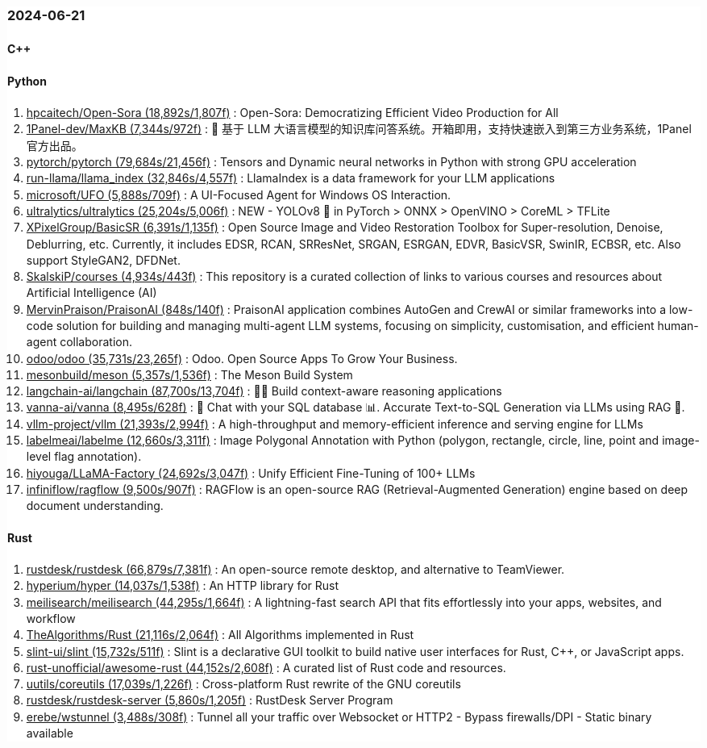 ### 2024-06-21

#### C++

#### Python
1. [hpcaitech/Open-Sora (18,892s/1,807f)](https://github.com/hpcaitech/Open-Sora) : Open-Sora: Democratizing Efficient Video Production for All
2. [1Panel-dev/MaxKB (7,344s/972f)](https://github.com/1Panel-dev/MaxKB) : 🚀 基于 LLM 大语言模型的知识库问答系统。开箱即用，支持快速嵌入到第三方业务系统，1Panel 官方出品。
3. [pytorch/pytorch (79,684s/21,456f)](https://github.com/pytorch/pytorch) : Tensors and Dynamic neural networks in Python with strong GPU acceleration
4. [run-llama/llama_index (32,846s/4,557f)](https://github.com/run-llama/llama_index) : LlamaIndex is a data framework for your LLM applications
5. [microsoft/UFO (5,888s/709f)](https://github.com/microsoft/UFO) : A UI-Focused Agent for Windows OS Interaction.
6. [ultralytics/ultralytics (25,204s/5,006f)](https://github.com/ultralytics/ultralytics) : NEW - YOLOv8 🚀 in PyTorch > ONNX > OpenVINO > CoreML > TFLite
7. [XPixelGroup/BasicSR (6,391s/1,135f)](https://github.com/XPixelGroup/BasicSR) : Open Source Image and Video Restoration Toolbox for Super-resolution, Denoise, Deblurring, etc. Currently, it includes EDSR, RCAN, SRResNet, SRGAN, ESRGAN, EDVR, BasicVSR, SwinIR, ECBSR, etc. Also support StyleGAN2, DFDNet.
8. [SkalskiP/courses (4,934s/443f)](https://github.com/SkalskiP/courses) : This repository is a curated collection of links to various courses and resources about Artificial Intelligence (AI)
9. [MervinPraison/PraisonAI (848s/140f)](https://github.com/MervinPraison/PraisonAI) : PraisonAI application combines AutoGen and CrewAI or similar frameworks into a low-code solution for building and managing multi-agent LLM systems, focusing on simplicity, customisation, and efficient human-agent collaboration.
10. [odoo/odoo (35,731s/23,265f)](https://github.com/odoo/odoo) : Odoo. Open Source Apps To Grow Your Business.
11. [mesonbuild/meson (5,357s/1,536f)](https://github.com/mesonbuild/meson) : The Meson Build System
12. [langchain-ai/langchain (87,700s/13,704f)](https://github.com/langchain-ai/langchain) : 🦜🔗 Build context-aware reasoning applications
13. [vanna-ai/vanna (8,495s/628f)](https://github.com/vanna-ai/vanna) : 🤖 Chat with your SQL database 📊. Accurate Text-to-SQL Generation via LLMs using RAG 🔄.
14. [vllm-project/vllm (21,393s/2,994f)](https://github.com/vllm-project/vllm) : A high-throughput and memory-efficient inference and serving engine for LLMs
15. [labelmeai/labelme (12,660s/3,311f)](https://github.com/labelmeai/labelme) : Image Polygonal Annotation with Python (polygon, rectangle, circle, line, point and image-level flag annotation).
16. [hiyouga/LLaMA-Factory (24,692s/3,047f)](https://github.com/hiyouga/LLaMA-Factory) : Unify Efficient Fine-Tuning of 100+ LLMs
17. [infiniflow/ragflow (9,500s/907f)](https://github.com/infiniflow/ragflow) : RAGFlow is an open-source RAG (Retrieval-Augmented Generation) engine based on deep document understanding.

#### Rust
1. [rustdesk/rustdesk (66,879s/7,381f)](https://github.com/rustdesk/rustdesk) : An open-source remote desktop, and alternative to TeamViewer.
2. [hyperium/hyper (14,037s/1,538f)](https://github.com/hyperium/hyper) : An HTTP library for Rust
3. [meilisearch/meilisearch (44,295s/1,664f)](https://github.com/meilisearch/meilisearch) : A lightning-fast search API that fits effortlessly into your apps, websites, and workflow
4. [TheAlgorithms/Rust (21,116s/2,064f)](https://github.com/TheAlgorithms/Rust) : All Algorithms implemented in Rust
5. [slint-ui/slint (15,732s/511f)](https://github.com/slint-ui/slint) : Slint is a declarative GUI toolkit to build native user interfaces for Rust, C++, or JavaScript apps.
6. [rust-unofficial/awesome-rust (44,152s/2,608f)](https://github.com/rust-unofficial/awesome-rust) : A curated list of Rust code and resources.
7. [uutils/coreutils (17,039s/1,226f)](https://github.com/uutils/coreutils) : Cross-platform Rust rewrite of the GNU coreutils
8. [rustdesk/rustdesk-server (5,860s/1,205f)](https://github.com/rustdesk/rustdesk-server) : RustDesk Server Program
9. [erebe/wstunnel (3,488s/308f)](https://github.com/erebe/wstunnel) : Tunnel all your traffic over Websocket or HTTP2 - Bypass firewalls/DPI - Static binary available
